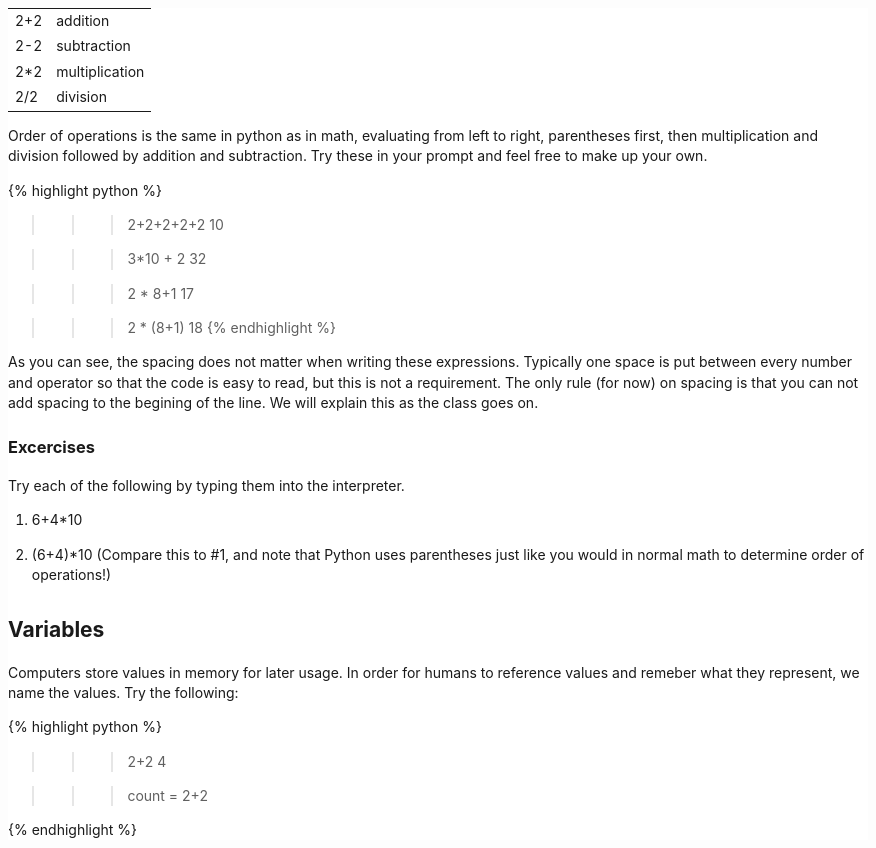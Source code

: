 <table class="table-striped">
  <tr>
    <td>2+2</td><td>addition</td>
  </tr>
  <tr>
    <td>2-2</td><td>subtraction</td>
  </tr>
  <tr>
    <td>2*2</td><td>multiplication</td>
  </tr>
  <tr>
    <td>2/2</td><td>division</td>
  </tr>
</table>

Order of operations is the same in python as in math, evaluating from left to right, parentheses first, then multiplication and division followed by addition and subtraction. Try these in your prompt and feel free to make up your own.

{% highlight python %}
>>> 2+2+2+2+2
10

>>> 3*10 + 2
32

>>> 2 *  8+1
17

>>> 2 * (8+1)
18
{% endhighlight %}

As you can see, the spacing does not matter when writing these expressions. Typically one space is put between every number and operator so that the code is easy to read, but this is not a requirement. The only rule (for now) on spacing is that you can not add spacing to the begining of the line. We will explain this as the class goes on.

### Excercises

Try each of the following by typing them into the interpreter.

1. 6+4*10

2. (6+4)*10 (Compare this to #1, and note that Python uses parentheses just like you would in normal math to determine order of operations!)

## Variables

Computers store values in memory for later usage. In order for humans to reference values and remeber what they represent, we name the values. Try the following:

{% highlight python %}
>>> 2+2
4

>>> count = 2+2
>>>
{% endhighlight %}
